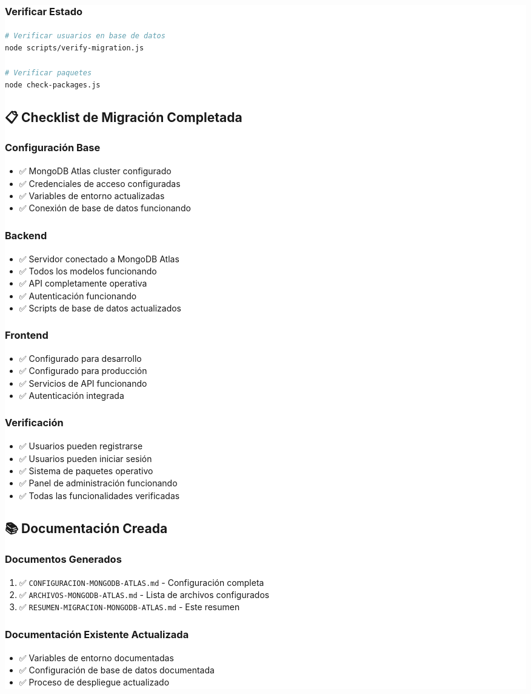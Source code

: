 ### Verificar Estado
```bash
# Verificar usuarios en base de datos
node scripts/verify-migration.js

# Verificar paquetes
node check-packages.js
```

## 📋 Checklist de Migración Completada

### Configuración Base
- ✅ MongoDB Atlas cluster configurado
- ✅ Credenciales de acceso configuradas
- ✅ Variables de entorno actualizadas
- ✅ Conexión de base de datos funcionando

### Backend
- ✅ Servidor conectado a MongoDB Atlas
- ✅ Todos los modelos funcionando
- ✅ API completamente operativa
- ✅ Autenticación funcionando
- ✅ Scripts de base de datos actualizados

### Frontend
- ✅ Configurado para desarrollo
- ✅ Configurado para producción
- ✅ Servicios de API funcionando
- ✅ Autenticación integrada

### Verificación
- ✅ Usuarios pueden registrarse
- ✅ Usuarios pueden iniciar sesión
- ✅ Sistema de paquetes operativo
- ✅ Panel de administración funcionando
- ✅ Todas las funcionalidades verificadas

## 📚 Documentación Creada

### Documentos Generados
1. ✅ `CONFIGURACION-MONGODB-ATLAS.md` - Configuración completa
2. ✅ `ARCHIVOS-MONGODB-ATLAS.md` - Lista de archivos configurados
3. ✅ `RESUMEN-MIGRACION-MONGODB-ATLAS.md` - Este resumen

### Documentación Existente Actualizada
- ✅ Variables de entorno documentadas
- ✅ Configuración de base de datos documentada
- ✅ Proceso de despliegue actualizado
